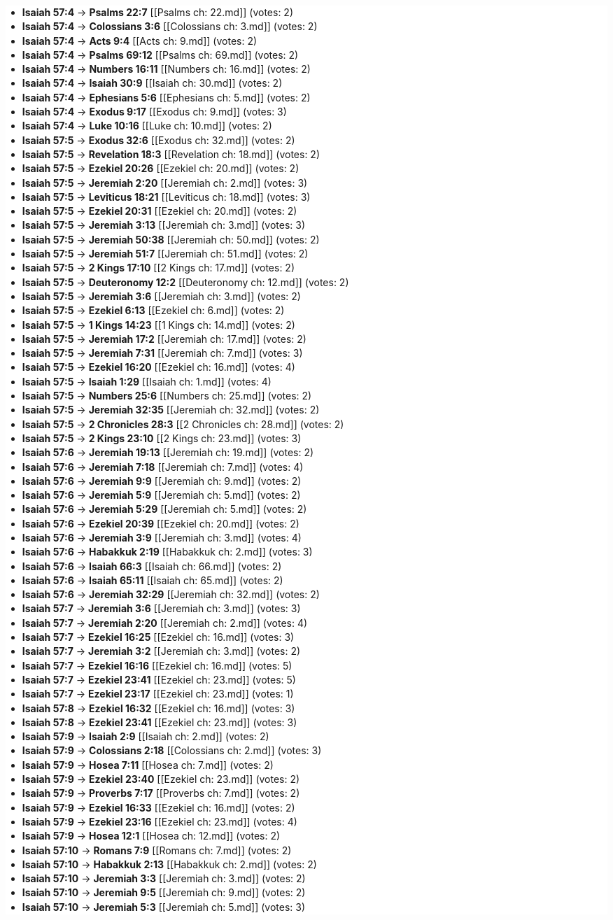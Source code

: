 - **Isaiah 57:4** → **Psalms 22:7** [[Psalms ch: 22.md]] (votes: 2)
- **Isaiah 57:4** → **Colossians 3:6** [[Colossians ch: 3.md]] (votes: 2)
- **Isaiah 57:4** → **Acts 9:4** [[Acts ch: 9.md]] (votes: 2)
- **Isaiah 57:4** → **Psalms 69:12** [[Psalms ch: 69.md]] (votes: 2)
- **Isaiah 57:4** → **Numbers 16:11** [[Numbers ch: 16.md]] (votes: 2)
- **Isaiah 57:4** → **Isaiah 30:9** [[Isaiah ch: 30.md]] (votes: 2)
- **Isaiah 57:4** → **Ephesians 5:6** [[Ephesians ch: 5.md]] (votes: 2)
- **Isaiah 57:4** → **Exodus 9:17** [[Exodus ch: 9.md]] (votes: 3)
- **Isaiah 57:4** → **Luke 10:16** [[Luke ch: 10.md]] (votes: 2)
- **Isaiah 57:5** → **Exodus 32:6** [[Exodus ch: 32.md]] (votes: 2)
- **Isaiah 57:5** → **Revelation 18:3** [[Revelation ch: 18.md]] (votes: 2)
- **Isaiah 57:5** → **Ezekiel 20:26** [[Ezekiel ch: 20.md]] (votes: 2)
- **Isaiah 57:5** → **Jeremiah 2:20** [[Jeremiah ch: 2.md]] (votes: 3)
- **Isaiah 57:5** → **Leviticus 18:21** [[Leviticus ch: 18.md]] (votes: 3)
- **Isaiah 57:5** → **Ezekiel 20:31** [[Ezekiel ch: 20.md]] (votes: 2)
- **Isaiah 57:5** → **Jeremiah 3:13** [[Jeremiah ch: 3.md]] (votes: 3)
- **Isaiah 57:5** → **Jeremiah 50:38** [[Jeremiah ch: 50.md]] (votes: 2)
- **Isaiah 57:5** → **Jeremiah 51:7** [[Jeremiah ch: 51.md]] (votes: 2)
- **Isaiah 57:5** → **2 Kings 17:10** [[2 Kings ch: 17.md]] (votes: 2)
- **Isaiah 57:5** → **Deuteronomy 12:2** [[Deuteronomy ch: 12.md]] (votes: 2)
- **Isaiah 57:5** → **Jeremiah 3:6** [[Jeremiah ch: 3.md]] (votes: 2)
- **Isaiah 57:5** → **Ezekiel 6:13** [[Ezekiel ch: 6.md]] (votes: 2)
- **Isaiah 57:5** → **1 Kings 14:23** [[1 Kings ch: 14.md]] (votes: 2)
- **Isaiah 57:5** → **Jeremiah 17:2** [[Jeremiah ch: 17.md]] (votes: 2)
- **Isaiah 57:5** → **Jeremiah 7:31** [[Jeremiah ch: 7.md]] (votes: 3)
- **Isaiah 57:5** → **Ezekiel 16:20** [[Ezekiel ch: 16.md]] (votes: 4)
- **Isaiah 57:5** → **Isaiah 1:29** [[Isaiah ch: 1.md]] (votes: 4)
- **Isaiah 57:5** → **Numbers 25:6** [[Numbers ch: 25.md]] (votes: 2)
- **Isaiah 57:5** → **Jeremiah 32:35** [[Jeremiah ch: 32.md]] (votes: 2)
- **Isaiah 57:5** → **2 Chronicles 28:3** [[2 Chronicles ch: 28.md]] (votes: 2)
- **Isaiah 57:5** → **2 Kings 23:10** [[2 Kings ch: 23.md]] (votes: 3)
- **Isaiah 57:6** → **Jeremiah 19:13** [[Jeremiah ch: 19.md]] (votes: 2)
- **Isaiah 57:6** → **Jeremiah 7:18** [[Jeremiah ch: 7.md]] (votes: 4)
- **Isaiah 57:6** → **Jeremiah 9:9** [[Jeremiah ch: 9.md]] (votes: 2)
- **Isaiah 57:6** → **Jeremiah 5:9** [[Jeremiah ch: 5.md]] (votes: 2)
- **Isaiah 57:6** → **Jeremiah 5:29** [[Jeremiah ch: 5.md]] (votes: 2)
- **Isaiah 57:6** → **Ezekiel 20:39** [[Ezekiel ch: 20.md]] (votes: 2)
- **Isaiah 57:6** → **Jeremiah 3:9** [[Jeremiah ch: 3.md]] (votes: 4)
- **Isaiah 57:6** → **Habakkuk 2:19** [[Habakkuk ch: 2.md]] (votes: 3)
- **Isaiah 57:6** → **Isaiah 66:3** [[Isaiah ch: 66.md]] (votes: 2)
- **Isaiah 57:6** → **Isaiah 65:11** [[Isaiah ch: 65.md]] (votes: 2)
- **Isaiah 57:6** → **Jeremiah 32:29** [[Jeremiah ch: 32.md]] (votes: 2)
- **Isaiah 57:7** → **Jeremiah 3:6** [[Jeremiah ch: 3.md]] (votes: 3)
- **Isaiah 57:7** → **Jeremiah 2:20** [[Jeremiah ch: 2.md]] (votes: 4)
- **Isaiah 57:7** → **Ezekiel 16:25** [[Ezekiel ch: 16.md]] (votes: 3)
- **Isaiah 57:7** → **Jeremiah 3:2** [[Jeremiah ch: 3.md]] (votes: 2)
- **Isaiah 57:7** → **Ezekiel 16:16** [[Ezekiel ch: 16.md]] (votes: 5)
- **Isaiah 57:7** → **Ezekiel 23:41** [[Ezekiel ch: 23.md]] (votes: 5)
- **Isaiah 57:7** → **Ezekiel 23:17** [[Ezekiel ch: 23.md]] (votes: 1)
- **Isaiah 57:8** → **Ezekiel 16:32** [[Ezekiel ch: 16.md]] (votes: 3)
- **Isaiah 57:8** → **Ezekiel 23:41** [[Ezekiel ch: 23.md]] (votes: 3)
- **Isaiah 57:9** → **Isaiah 2:9** [[Isaiah ch: 2.md]] (votes: 2)
- **Isaiah 57:9** → **Colossians 2:18** [[Colossians ch: 2.md]] (votes: 3)
- **Isaiah 57:9** → **Hosea 7:11** [[Hosea ch: 7.md]] (votes: 2)
- **Isaiah 57:9** → **Ezekiel 23:40** [[Ezekiel ch: 23.md]] (votes: 2)
- **Isaiah 57:9** → **Proverbs 7:17** [[Proverbs ch: 7.md]] (votes: 2)
- **Isaiah 57:9** → **Ezekiel 16:33** [[Ezekiel ch: 16.md]] (votes: 2)
- **Isaiah 57:9** → **Ezekiel 23:16** [[Ezekiel ch: 23.md]] (votes: 4)
- **Isaiah 57:9** → **Hosea 12:1** [[Hosea ch: 12.md]] (votes: 2)
- **Isaiah 57:10** → **Romans 7:9** [[Romans ch: 7.md]] (votes: 2)
- **Isaiah 57:10** → **Habakkuk 2:13** [[Habakkuk ch: 2.md]] (votes: 2)
- **Isaiah 57:10** → **Jeremiah 3:3** [[Jeremiah ch: 3.md]] (votes: 2)
- **Isaiah 57:10** → **Jeremiah 9:5** [[Jeremiah ch: 9.md]] (votes: 2)
- **Isaiah 57:10** → **Jeremiah 5:3** [[Jeremiah ch: 5.md]] (votes: 3)